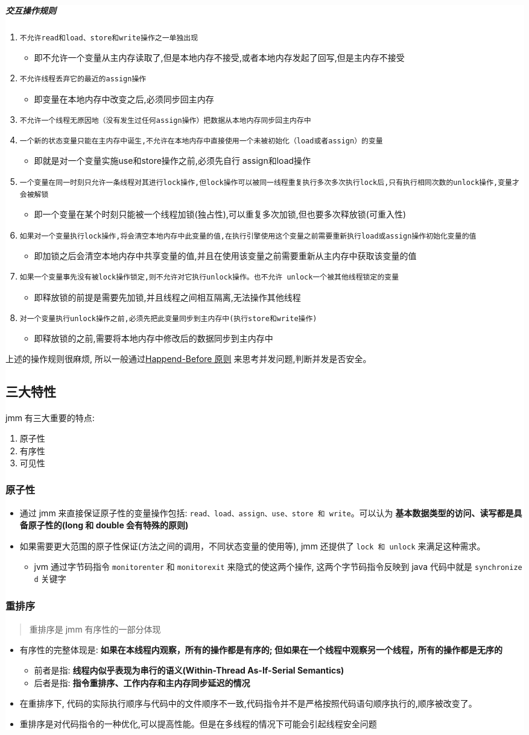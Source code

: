 ##### 交互操作规则

1. `不允许read和load、store和write操作之一单独出现`
   - 即不允许一个变量从主内存读取了,但是本地内存不接受,或者本地内存发起了回写,但是主内存不接受
2. `不允许线程丢弃它的最近的assign操作`
   - 即变量在本地内存中改变之后,必须同步回主内存
3. `不允许一个线程无原因地（没有发生过任何assign操作）把数据从本地内存同步回主内存中`

4. `一个新的状态变量只能在主内存中诞生,不允许在本地内存中直接使用一个未被初始化（load或者assign）的变量`
   - 即就是对一个变量实施use和store操作之前,必须先自行 assign和load操作

5. `一个变量在同一时刻只允许一条线程对其进行lock操作,但lock操作可以被同一线程重复执行多次多次执行lock后,只有执行相同次数的unlock操作,变量才会被解锁`
   - 即一个变量在某个时刻只能被一个线程加锁(独占性),可以重复多次加锁,但也要多次释放锁(可重入性)

6. `如果对一个变量执行lock操作,将会清空本地内存中此变量的值,在执行引擎使用这个变量之前需要重新执行load或assign操作初始化变量的值`
   - 即加锁之后会清空本地内存中共享变量的值,并且在使用该变量之前需要重新从主内存中获取该变量的值

7. `如果一个变量事先没有被lock操作锁定,则不允许对它执行unlock操作。也不允许 unlock一个被其他线程锁定的变量`
   - 即释放锁的前提是需要先加锁,并且线程之间相互隔离,无法操作其他线程
8. `对一个变量执行unlock操作之前,必须先把此变量同步到主内存中(执行store和write操作)`
   - 即释放锁的之前,需要将本地内存中修改后的数据同步到主内存中

上述的操作规则很麻烦, 所以一般通过[Happend-Before 原则](jmm#happens-before) 来思考并发问题,判断并发是否安全。

## 三大特性

jmm 有三大重要的特点:

1. 原子性
2. 有序性
3. 可见性

### 原子性

- 通过 jmm 来直接保证原子性的变量操作包括: `read、load、assign、use、store 和 write`。可以认为 **基本数据类型的访问、读写都是具备原子性的(long 和 double 会有特殊的原则)**

- 如果需要更大范围的原子性保证(方法之间的调用，不同状态变量的使用等), jmm 还提供了 `lock 和 unlock` 来满足这种需求。
  - jvm 通过字节码指令 `monitorenter` 和 `monitorexit` 来隐式的使这两个操作, 这两个字节码指令反映到 java 代码中就是 `synchronized` 关键字

### 重排序

> 重排序是 jmm 有序性的一部分体现

- 有序性的完整体现是: **如果在本线程内观察，所有的操作都是有序的; 但如果在一个线程中观察另一个线程，所有的操作都是无序的**
  - 前者是指: **线程内似乎表现为串行的语义(Within-Thread As-If-Serial Semantics)**
  - 后者是指: **指令重排序、工作内存和主内存同步延迟的情况**

- 在重排序下, 代码的实际执行顺序与代码中的文件顺序不一致,代码指令并不是严格按照代码语句顺序执行的,顺序被改变了。
- 重排序是对代码指令的一种优化,可以提高性能。但是在多线程的情况下可能会引起线程安全问题
